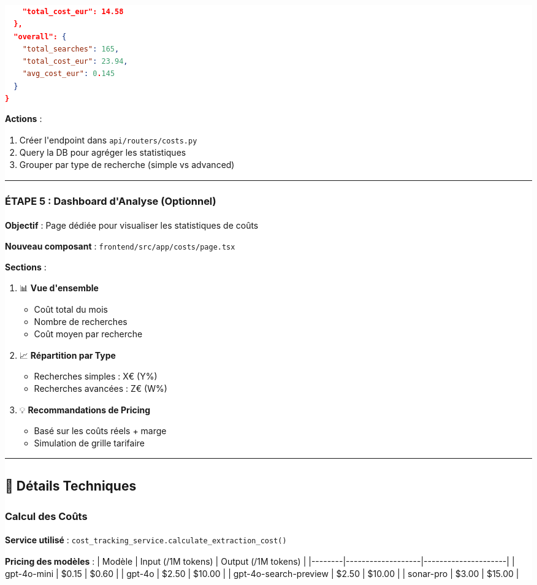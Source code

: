 ```json
    "total_cost_eur": 14.58
  },
  "overall": {
    "total_searches": 165,
    "total_cost_eur": 23.94,
    "avg_cost_eur": 0.145
  }
}
```

**Actions** :
1. Créer l'endpoint dans `api/routers/costs.py`
2. Query la DB pour agréger les statistiques
3. Grouper par type de recherche (simple vs advanced)

---

### **ÉTAPE 5 : Dashboard d'Analyse** (Optionnel)

**Objectif** : Page dédiée pour visualiser les statistiques de coûts

**Nouveau composant** : `frontend/src/app/costs/page.tsx`

**Sections** :
1. 📊 **Vue d'ensemble**
   - Coût total du mois
   - Nombre de recherches
   - Coût moyen par recherche

2. 📈 **Répartition par Type**
   - Recherches simples : X€ (Y%)
   - Recherches avancées : Z€ (W%)

3. 💡 **Recommandations de Pricing**
   - Basé sur les coûts réels + marge
   - Simulation de grille tarifaire

---

## 🔧 Détails Techniques

### Calcul des Coûts

**Service utilisé** : `cost_tracking_service.calculate_extraction_cost()`

**Pricing des modèles** :
| Modèle | Input (/1M tokens) | Output (/1M tokens) |
|--------|-------------------|---------------------|
| gpt-4o-mini | $0.15 | $0.60 |
| gpt-4o | $2.50 | $10.00 |
| gpt-4o-search-preview | $2.50 | $10.00 |
| sonar-pro | $3.00 | $15.00 |
